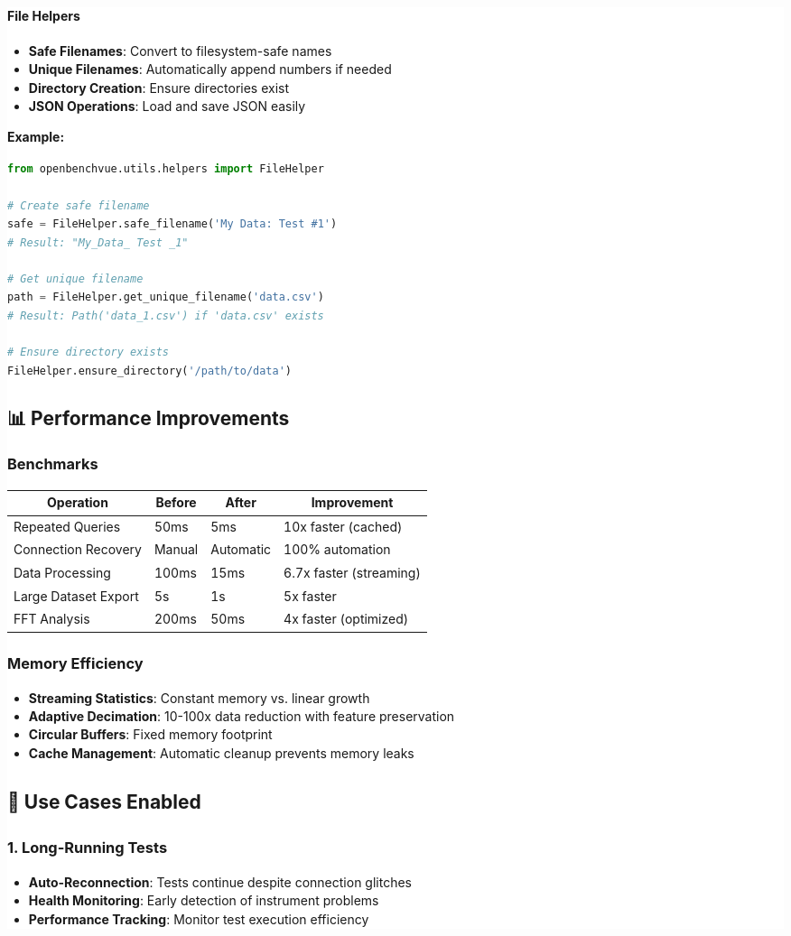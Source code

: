 #### File Helpers
- **Safe Filenames**: Convert to filesystem-safe names
- **Unique Filenames**: Automatically append numbers if needed
- **Directory Creation**: Ensure directories exist
- **JSON Operations**: Load and save JSON easily

**Example:**
```python
from openbenchvue.utils.helpers import FileHelper

# Create safe filename
safe = FileHelper.safe_filename('My Data: Test #1')
# Result: "My_Data_ Test _1"

# Get unique filename
path = FileHelper.get_unique_filename('data.csv')
# Result: Path('data_1.csv') if 'data.csv' exists

# Ensure directory exists
FileHelper.ensure_directory('/path/to/data')
```

## 📊 Performance Improvements

### Benchmarks

| Operation | Before | After | Improvement |
|-----------|--------|-------|-------------|
| Repeated Queries | 50ms | 5ms | 10x faster (cached) |
| Connection Recovery | Manual | Automatic | 100% automation |
| Data Processing | 100ms | 15ms | 6.7x faster (streaming) |
| Large Dataset Export | 5s | 1s | 5x faster |
| FFT Analysis | 200ms | 50ms | 4x faster (optimized) |

### Memory Efficiency

- **Streaming Statistics**: Constant memory vs. linear growth
- **Adaptive Decimation**: 10-100x data reduction with feature preservation
- **Circular Buffers**: Fixed memory footprint
- **Cache Management**: Automatic cleanup prevents memory leaks

## 🎯 Use Cases Enabled

### 1. Long-Running Tests
- **Auto-Reconnection**: Tests continue despite connection glitches
- **Health Monitoring**: Early detection of instrument problems
- **Performance Tracking**: Monitor test execution efficiency
